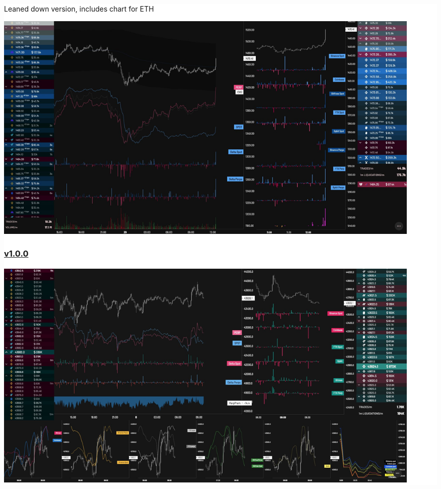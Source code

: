Leaned down version, includes chart for ETH

<img src="https://github.com/cryptorife/aggr-templates/blob/master/screenshots/v1.3.1.jpg" width="800" />

### [v1.0.0](https://github.com/cryptorife/aggr-templates/archive/refs/tags/v1.0.0.zip)

<img src="https://github.com/cryptorife/aggr-templates/blob/master/screenshots/v1.0.0.jpg" width="800" />



